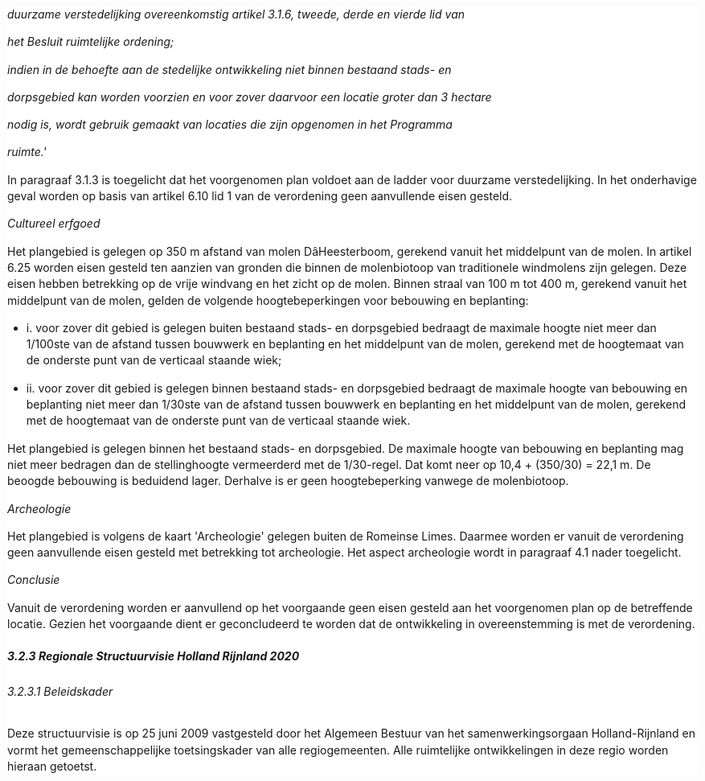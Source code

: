 *duurzame verstedelijking overeenkomstig artikel 3\.1\.6, tweede, derde en vierde lid van*

*het Besluit ruimtelijke ordening;*

*indien in de behoefte aan de stedelijke ontwikkeling niet binnen bestaand stads\- en*

*dorpsgebied kan worden voorzien en voor zover daarvoor een locatie groter dan 3 hectare*

*nodig is, wordt gebruik gemaakt van locaties die zijn opgenomen in het Programma*

*ruimte.'*

In paragraaf 3\.1\.3 is toegelicht dat het voorgenomen plan voldoet aan de ladder voor duurzame verstedelijking. In het onderhavige geval worden op basis van artikel 6\.10 lid 1 van de verordening geen aanvullende eisen gesteld.

*Cultureel erfgoed*

Het plangebied is gelegen op 350 m afstand van molen DâHeesterboom, gerekend vanuit het middelpunt van de molen. In artikel 6\.25 worden eisen gesteld ten aanzien van gronden die binnen de molenbiotoop van traditionele windmolens zijn gelegen. Deze eisen hebben betrekking op de vrije windvang en het zicht op de molen. Binnen straal van 100 m tot 400 m, gerekend vanuit het middelpunt van de molen, gelden de volgende hoogtebeperkingen voor bebouwing en beplanting:

* i. voor zover dit gebied is gelegen buiten bestaand stads\- en dorpsgebied bedraagt de maximale hoogte niet meer dan 1/100ste van de afstand tussen bouwwerk en beplanting en het middelpunt van de molen, gerekend met de hoogtemaat van de onderste punt van de verticaal staande wiek;

* ii. voor zover dit gebied is gelegen binnen bestaand stads\- en dorpsgebied bedraagt de maximale hoogte van bebouwing en beplanting niet meer dan 1/30ste van de afstand tussen bouwwerk en beplanting en het middelpunt van de molen, gerekend met de hoogtemaat van de onderste punt van de verticaal staande wiek.

Het plangebied is gelegen binnen het bestaand stads\- en dorpsgebied. De maximale hoogte van bebouwing en beplanting mag niet meer bedragen dan de stellinghoogte vermeerderd met de 1/30\-regel. Dat komt neer op 10,4 \+ (350/30\) \= 22,1 m. De beoogde bebouwing is beduidend lager. Derhalve is er geen hoogtebeperking vanwege de molenbiotoop.

*Archeologie*

Het plangebied is volgens de kaart 'Archeologie' gelegen buiten de Romeinse Limes. Daarmee worden er vanuit de verordening geen aanvullende eisen gesteld met betrekking tot archeologie. Het aspect archeologie wordt in paragraaf 4\.1 nader toegelicht.

*Conclusie*

Vanuit de verordening worden er aanvullend op het voorgaande geen eisen gesteld aan het voorgenomen plan op de betreffende locatie. Gezien het voorgaande dient er geconcludeerd te worden dat de ontwikkeling in overeenstemming is met de verordening.

##### 3\.2\.3 Regionale Structuurvisie Holland Rijnland 2020

###### 3\.2\.3\.1 Beleidskader

Deze structuurvisie is op 25 juni 2009 vastgesteld door het Algemeen Bestuur van het samenwerkingsorgaan Holland\-Rijnland en vormt het gemeenschappelijke toetsingskader van alle regiogemeenten. Alle ruimtelijke ontwikkelingen in deze regio worden hieraan getoetst.
